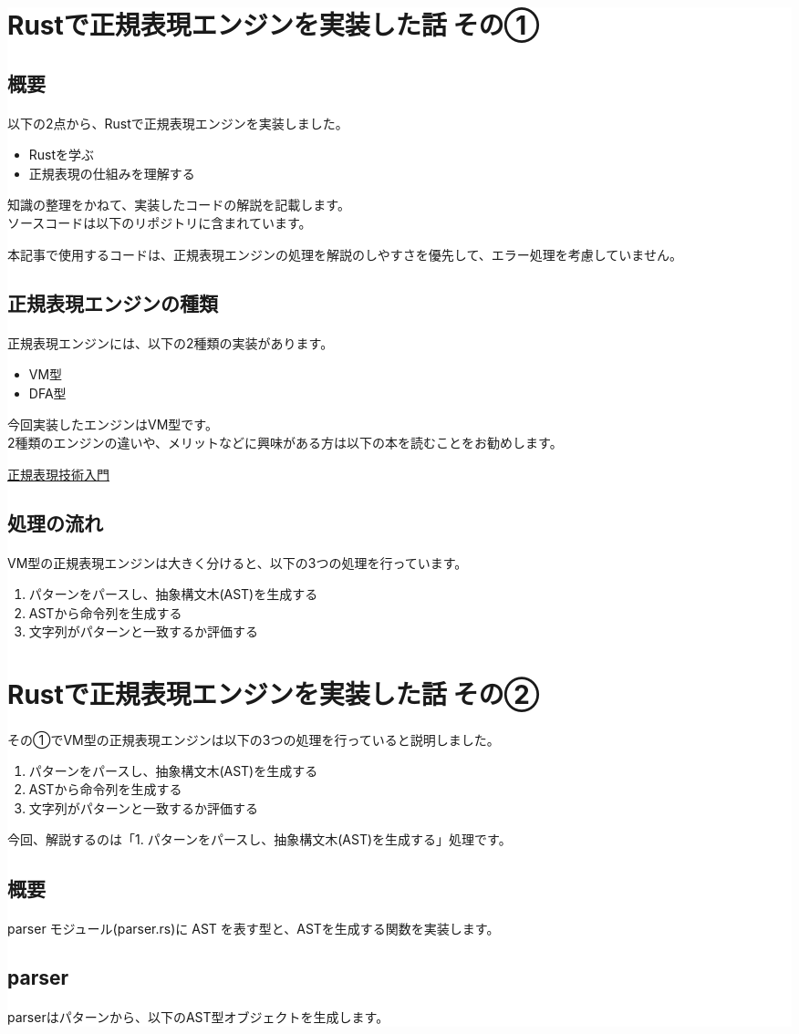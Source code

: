 # Rustで正規表現エンジンを実装した話 その①

## 概要

以下の2点から、Rustで正規表現エンジンを実装しました。  

* Rustを学ぶ
* 正規表現の仕組みを理解する

知識の整理をかねて、実装したコードの解説を記載します。  
ソースコードは以下のリポジトリに含まれています。

本記事で使用するコードは、正規表現エンジンの処理を解説のしやすさを優先して、エラー処理を考慮していません。  

## 正規表現エンジンの種類

正規表現エンジンには、以下の2種類の実装があります。

* VM型
* DFA型

今回実装したエンジンはVM型です。  
2種類のエンジンの違いや、メリットなどに興味がある方は以下の本を読むことをお勧めします。  

[正規表現技術入門](https://gihyo.jp/book/2015/978-4-7741-7270-5)

## 処理の流れ

VM型の正規表現エンジンは大きく分けると、以下の3つの処理を行っています。  

1. パターンをパースし、抽象構文木(AST)を生成する  
2. ASTから命令列を生成する  
3. 文字列がパターンと一致するか評価する  

# Rustで正規表現エンジンを実装した話 その②

その①でVM型の正規表現エンジンは以下の3つの処理を行っていると説明しました。  

1. パターンをパースし、抽象構文木(AST)を生成する  
2. ASTから命令列を生成する
3. 文字列がパターンと一致するか評価する

今回、解説するのは「1. パターンをパースし、抽象構文木(AST)を生成する」処理です。  

## 概要

parser モジュール(parser.rs)に AST を表す型と、ASTを生成する関数を実装します。

## parser

parserはパターンから、以下のAST型オブジェクトを生成します。
